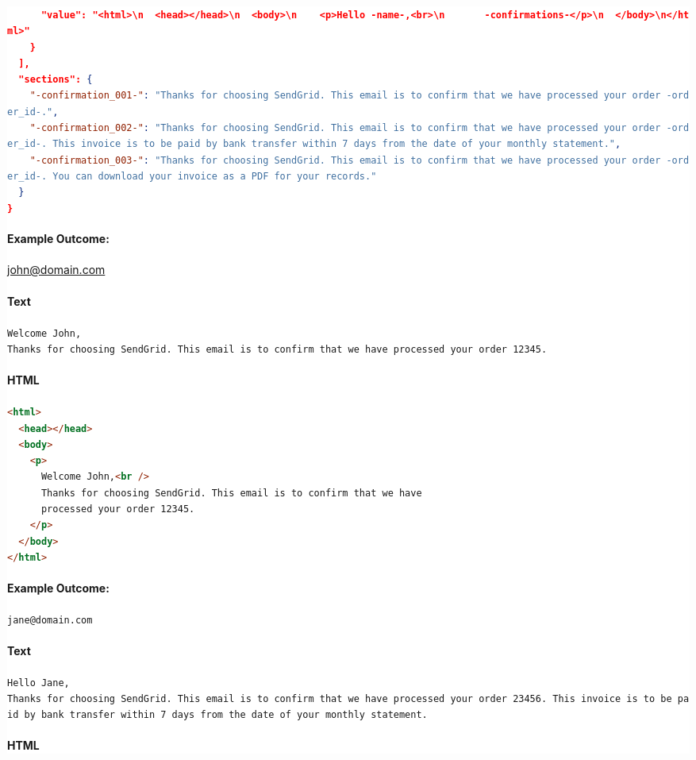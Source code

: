 ```json
      "value": "<html>\n  <head></head>\n  <body>\n    <p>Hello -name-,<br>\n	    -confirmations-</p>\n  </body>\n</html>"
    }
  ],
  "sections": {
    "-confirmation_001-": "Thanks for choosing SendGrid. This email is to confirm that we have processed your order -order_id-.",
    "-confirmation_002-": "Thanks for choosing SendGrid. This email is to confirm that we have processed your order -order_id-. This invoice is to be paid by bank transfer within 7 days from the date of your monthly statement.",
    "-confirmation_003-": "Thanks for choosing SendGrid. This email is to confirm that we have processed your order -order_id-. You can download your invoice as a PDF for your records."
  }
}
```

#### Example Outcome:

john@domain.com

#### Text

```
Welcome John,
Thanks for choosing SendGrid. This email is to confirm that we have processed your order 12345.
```

#### HTML

```html
<html>
  <head></head>
  <body>
    <p>
      Welcome John,<br />
      Thanks for choosing SendGrid. This email is to confirm that we have
      processed your order 12345.
    </p>
  </body>
</html>
```

#### Example Outcome:

    jane@domain.com

#### Text

```
Hello Jane,
Thanks for choosing SendGrid. This email is to confirm that we have processed your order 23456. This invoice is to be paid by bank transfer within 7 days from the date of your monthly statement.
```

#### HTML
